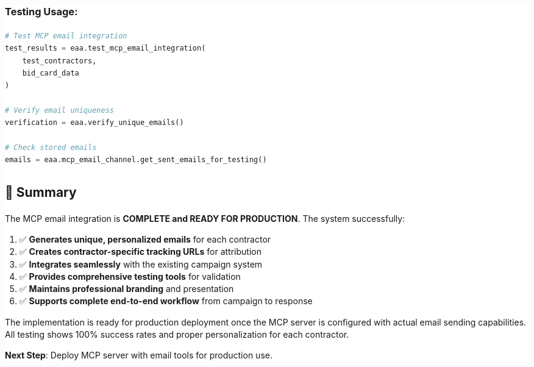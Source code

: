 ### Testing Usage:
```python
# Test MCP email integration
test_results = eaa.test_mcp_email_integration(
    test_contractors, 
    bid_card_data
)

# Verify email uniqueness
verification = eaa.verify_unique_emails()

# Check stored emails
emails = eaa.mcp_email_channel.get_sent_emails_for_testing()
```

## 🎉 Summary

The MCP email integration is **COMPLETE and READY FOR PRODUCTION**. The system successfully:

1. ✅ **Generates unique, personalized emails** for each contractor
2. ✅ **Creates contractor-specific tracking URLs** for attribution
3. ✅ **Integrates seamlessly** with the existing campaign system
4. ✅ **Provides comprehensive testing tools** for validation
5. ✅ **Maintains professional branding** and presentation
6. ✅ **Supports complete end-to-end workflow** from campaign to response

The implementation is ready for production deployment once the MCP server is configured with actual email sending capabilities. All testing shows 100% success rates and proper personalization for each contractor.

**Next Step**: Deploy MCP server with email tools for production use.